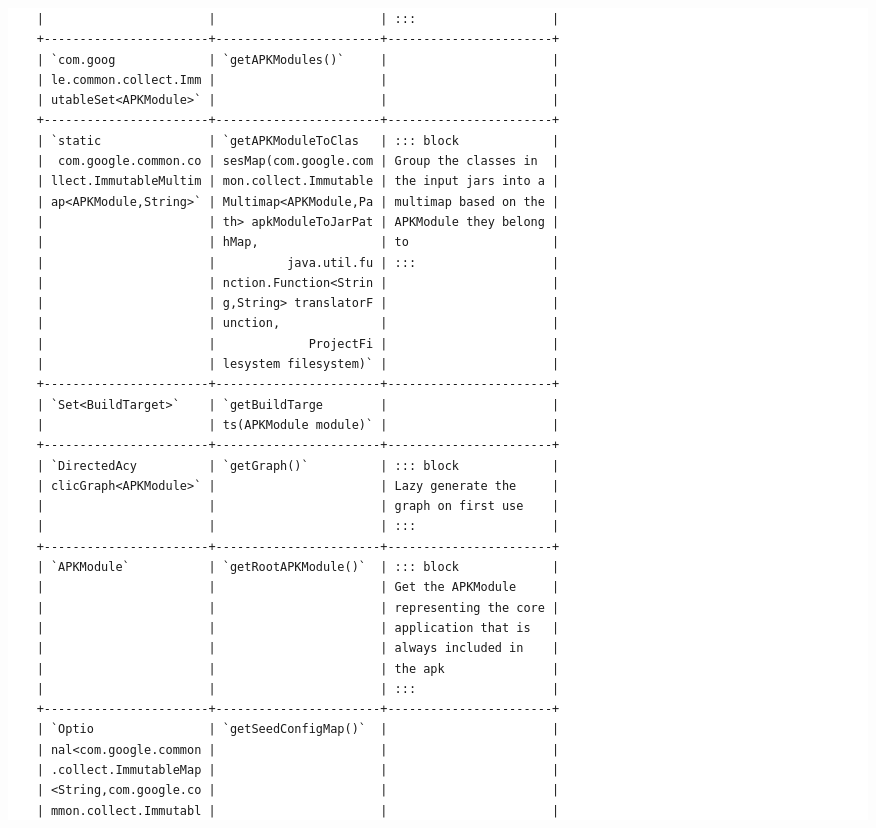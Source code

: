         |                       |                       | :::                   |
        +-----------------------+-----------------------+-----------------------+
        | `com.goog             | `getAPKModules()`     |                       |
        | le.common.collect.Imm |                       |                       |
        | utableSet<APKModule>` |                       |                       |
        +-----------------------+-----------------------+-----------------------+
        | `static               | `getAPKModuleToClas   | ::: block             |
        |  com.google.common.co | sesMap​(com.google.com | Group the classes in  |
        | llect.ImmutableMultim | mon.collect.Immutable | the input jars into a |
        | ap<APKModule,​String>` | Multimap<APKModule,​Pa | multimap based on the |
        |                       | th> apkModuleToJarPat | APKModule they belong |
        |                       | hMap,                 | to                    |
        |                       |          java.util.fu | :::                   |
        |                       | nction.Function<Strin |                       |
        |                       | g,​String> translatorF |                       |
        |                       | unction,              |                       |
        |                       |             ProjectFi |                       |
        |                       | lesystem filesystem)` |                       |
        +-----------------------+-----------------------+-----------------------+
        | `Set<BuildTarget>`    | `getBuildTarge        |                       |
        |                       | ts​(APKModule module)` |                       |
        +-----------------------+-----------------------+-----------------------+
        | `DirectedAcy          | `getGraph()`          | ::: block             |
        | clicGraph<APKModule>` |                       | Lazy generate the     |
        |                       |                       | graph on first use    |
        |                       |                       | :::                   |
        +-----------------------+-----------------------+-----------------------+
        | `APKModule`           | `getRootAPKModule()`  | ::: block             |
        |                       |                       | Get the APKModule     |
        |                       |                       | representing the core |
        |                       |                       | application that is   |
        |                       |                       | always included in    |
        |                       |                       | the apk               |
        |                       |                       | :::                   |
        +-----------------------+-----------------------+-----------------------+
        | `Optio                | `getSeedConfigMap()`  |                       |
        | nal<com.google.common |                       |                       |
        | .collect.ImmutableMap |                       |                       |
        | <String,​com.google.co |                       |                       |
        | mmon.collect.Immutabl |                       |                       |